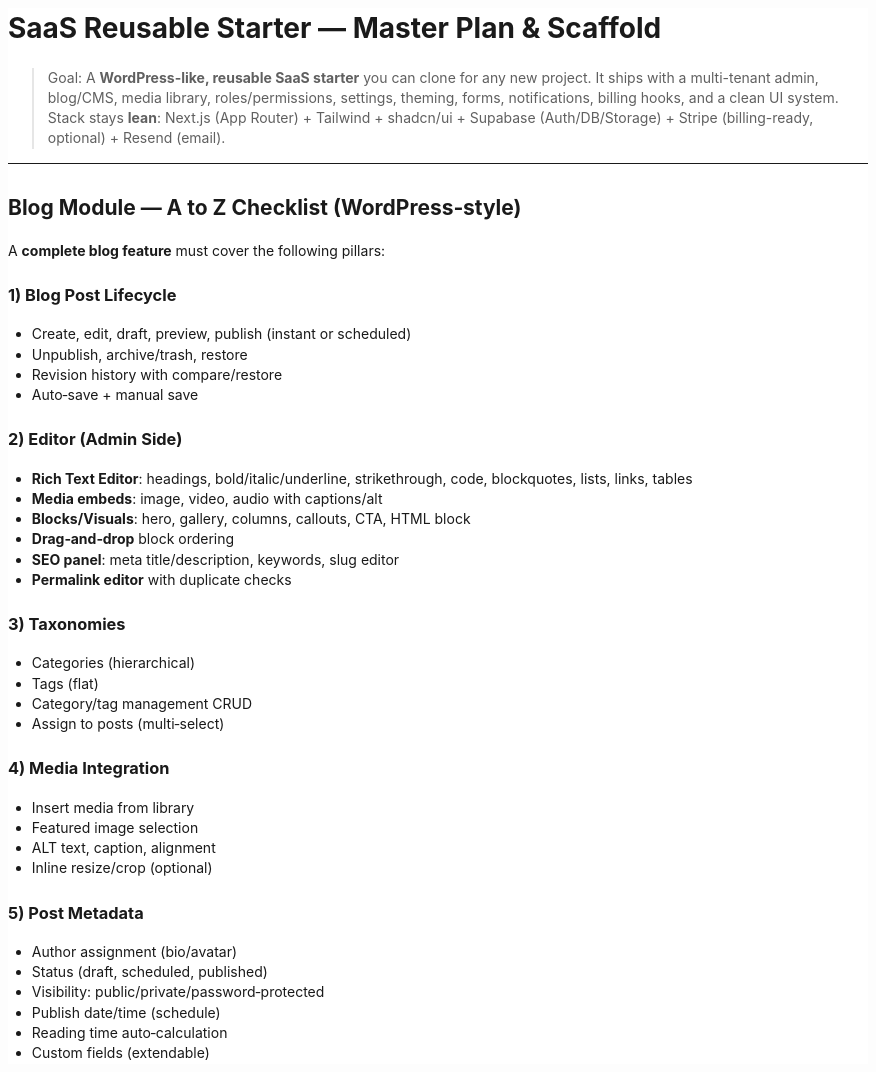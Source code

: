 # SaaS Reusable Starter — Master Plan & Scaffold

> Goal: A **WordPress-like, reusable SaaS starter** you can clone for any new project. It ships with a multi-tenant admin, blog/CMS, media library, roles/permissions, settings, theming, forms, notifications, billing hooks, and a clean UI system. Stack stays **lean**: Next.js (App Router) + Tailwind + shadcn/ui + Supabase (Auth/DB/Storage) + Stripe (billing-ready, optional) + Resend (email).

---

## Blog Module — A to Z Checklist (WordPress‑style)

A **complete blog feature** must cover the following pillars:

### 1) Blog Post Lifecycle

- Create, edit, draft, preview, publish (instant or scheduled)
- Unpublish, archive/trash, restore
- Revision history with compare/restore
- Auto‑save + manual save

### 2) Editor (Admin Side)

- **Rich Text Editor**: headings, bold/italic/underline, strikethrough, code, blockquotes, lists, links, tables
- **Media embeds**: image, video, audio with captions/alt
- **Blocks/Visuals**: hero, gallery, columns, callouts, CTA, HTML block
- **Drag‑and‑drop** block ordering
- **SEO panel**: meta title/description, keywords, slug editor
- **Permalink editor** with duplicate checks

### 3) Taxonomies

- Categories (hierarchical)
- Tags (flat)
- Category/tag management CRUD
- Assign to posts (multi‑select)

### 4) Media Integration

- Insert media from library
- Featured image selection
- ALT text, caption, alignment
- Inline resize/crop (optional)

### 5) Post Metadata

- Author assignment (bio/avatar)
- Status (draft, scheduled, published)
- Visibility: public/private/password‑protected
- Publish date/time (schedule)
- Reading time auto‑calculation
- Custom fields (extendable)

